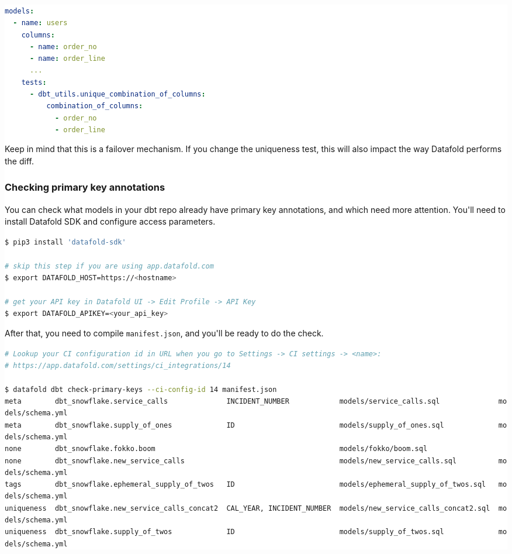```yaml
models:
  - name: users
    columns:
      - name: order_no
      - name: order_line
      ...
    tests:
      - dbt_utils.unique_combination_of_columns:
          combination_of_columns:
            - order_no
            - order_line
```

Keep in mind that this is a failover mechanism. If you change the uniqueness test, this will also impact the way Datafold performs the diff.

### Checking primary key annotations

You can check what models in your dbt repo already have primary key annotations, and which need more attention. You'll need to install Datafold SDK and configure access parameters.

```bash
$ pip3 install 'datafold-sdk'

# skip this step if you are using app.datafold.com
$ export DATAFOLD_HOST=https://<hostname>

# get your API key in Datafold UI -> Edit Profile -> API Key
$ export DATAFOLD_APIKEY=<your_api_key>
```

After that, you need to compile `manifest.json`, and you'll be ready to do the check.

```bash
# Lookup your CI configuration id in URL when you go to Settings -> CI settings -> <name>:
# https://app.datafold.com/settings/ci_integrations/14

$ datafold dbt check-primary-keys --ci-config-id 14 manifest.json 
meta        dbt_snowflake.service_calls              INCIDENT_NUMBER            models/service_calls.sql              models/schema.yml 
meta        dbt_snowflake.supply_of_ones             ID                         models/supply_of_ones.sql             models/schema.yml 
none        dbt_snowflake.fokko.boom                                            models/fokko/boom.sql                                   
none        dbt_snowflake.new_service_calls                                     models/new_service_calls.sql          models/schema.yml 
tags        dbt_snowflake.ephemeral_supply_of_twos   ID                         models/ephemeral_supply_of_twos.sql   models/schema.yml 
uniqueness  dbt_snowflake.new_service_calls_concat2  CAL_YEAR, INCIDENT_NUMBER  models/new_service_calls_concat2.sql  models/schema.yml 
uniqueness  dbt_snowflake.supply_of_twos             ID                         models/supply_of_twos.sql             models/schema.yml 
```
